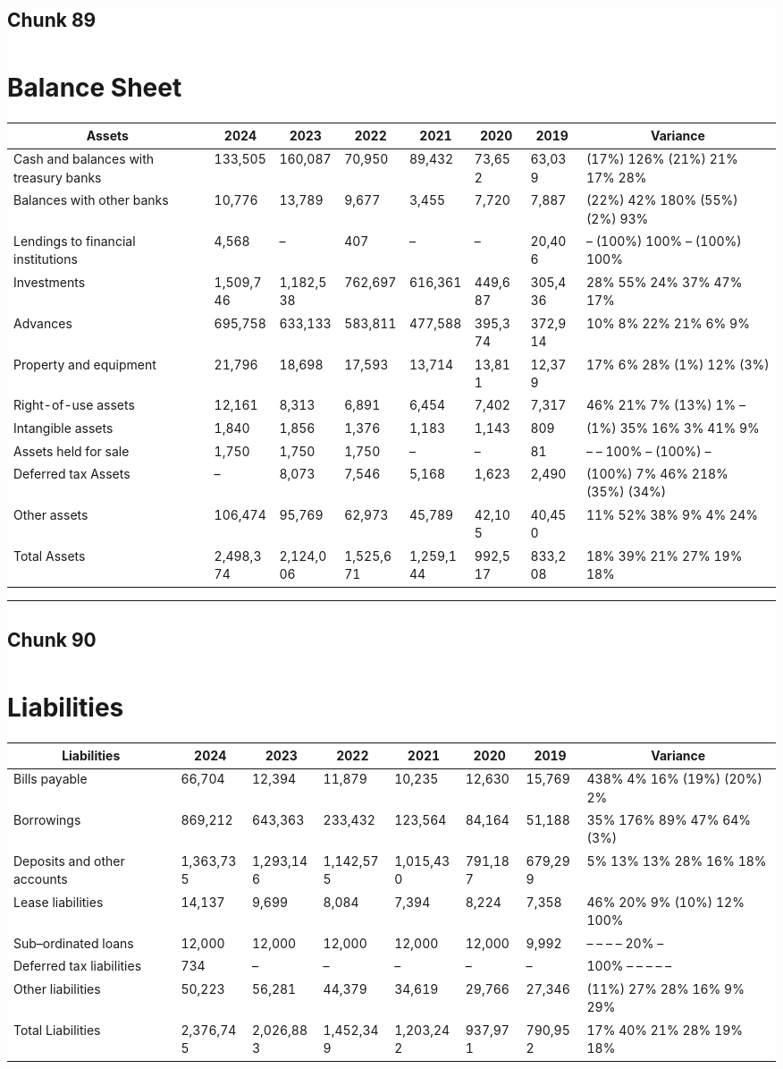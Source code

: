 ## Chunk 89

# Balance Sheet

|Assets|2024|2023|2022|2021|2020|2019|Variance|
|---|---|---|---|---|---|---|---|
|Cash and balances with treasury banks|133,505|160,087|70,950|89,432|73,652|63,039|(17%) 126% (21%) 21% 17% 28%|
|Balances with other banks|10,776|13,789|9,677|3,455|7,720|7,887|(22%) 42% 180% (55%) (2%) 93%|
|Lendings to financial institutions|4,568|–|407|–|–|20,406|– (100%) 100% – (100%) 100%|
|Investments|1,509,746|1,182,538|762,697|616,361|449,687|305,436|28% 55% 24% 37% 47% 17%|
|Advances|695,758|633,133|583,811|477,588|395,374|372,914|10% 8% 22% 21% 6% 9%|
|Property and equipment|21,796|18,698|17,593|13,714|13,811|12,379|17% 6% 28% (1%) 12% (3%)|
|Right-of-use assets|12,161|8,313|6,891|6,454|7,402|7,317|46% 21% 7% (13%) 1% –|
|Intangible assets|1,840|1,856|1,376|1,183|1,143|809|(1%) 35% 16% 3% 41% 9%|
|Assets held for sale|1,750|1,750|1,750|–|–|81|– – 100% – (100%) –|
|Deferred tax Assets|–|8,073|7,546|5,168|1,623|2,490|(100%) 7% 46% 218% (35%) (34%)|
|Other assets|106,474|95,769|62,973|45,789|42,105|40,450|11% 52% 38% 9% 4% 24%|
|Total Assets|2,498,374|2,124,006|1,525,671|1,259,144|992,517|833,208|18% 39% 21% 27% 19% 18%|

---

## Chunk 90

# Liabilities

|Liabilities|2024|2023|2022|2021|2020|2019|Variance|
|---|---|---|---|---|---|---|---|
|Bills payable|66,704|12,394|11,879|10,235|12,630|15,769|438% 4% 16% (19%) (20%) 2%|
|Borrowings|869,212|643,363|233,432|123,564|84,164|51,188|35% 176% 89% 47% 64% (3%)|
|Deposits and other accounts|1,363,735|1,293,146|1,142,575|1,015,430|791,187|679,299|5% 13% 13% 28% 16% 18%|
|Lease liabilities|14,137|9,699|8,084|7,394|8,224|7,358|46% 20% 9% (10%) 12% 100%|
|Sub–ordinated loans|12,000|12,000|12,000|12,000|12,000|9,992|– – – – 20% –|
|Deferred tax liabilities|734|–|–|–|–|–|100% – – – – –|
|Other liabilities|50,223|56,281|44,379|34,619|29,766|27,346|(11%) 27% 28% 16% 9% 29%|
|Total Liabilities|2,376,745|2,026,883|1,452,349|1,203,242|937,971|790,952|17% 40% 21% 28% 19% 18%|
